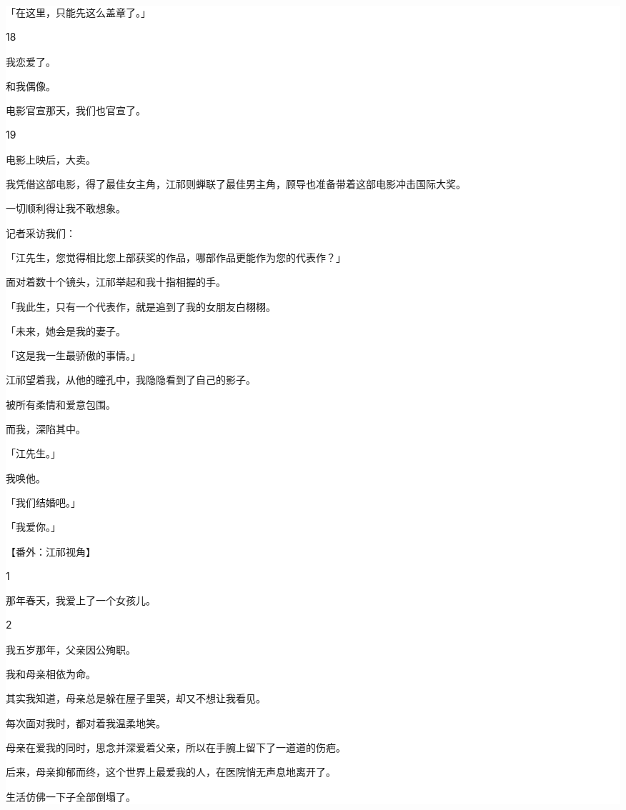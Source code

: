 「在这里，只能先这么盖章了。」

18

我恋爱了。

和我偶像。

电影官宣那天，我们也官宣了。

19

电影上映后，大卖。

我凭借这部电影，得了最佳女主角，江祁则蝉联了最佳男主角，顾导也准备带着这部电影冲击国际大奖。

一切顺利得让我不敢想象。

记者采访我们：

「江先生，您觉得相比您上部获奖的作品，哪部作品更能作为您的代表作？」

面对着数十个镜头，江祁举起和我十指相握的手。

「我此生，只有一个代表作，就是追到了我的女朋友白栩栩。

「未来，她会是我的妻子。

「这是我一生最骄傲的事情。」

江祁望着我，从他的瞳孔中，我隐隐看到了自己的影子。

被所有柔情和爱意包围。

而我，深陷其中。

「江先生。」

我唤他。

「我们结婚吧。」

「我爱你。」

【番外：江祁视角】

1

那年春天，我爱上了一个女孩儿。

2

我五岁那年，父亲因公殉职。

我和母亲相依为命。

其实我知道，母亲总是躲在屋子里哭，却又不想让我看见。

每次面对我时，都对着我温柔地笑。

母亲在爱我的同时，思念并深爱着父亲，所以在手腕上留下了一道道的伤疤。

后来，母亲抑郁而终，这个世界上最爱我的人，在医院悄无声息地离开了。

生活仿佛一下子全部倒塌了。
